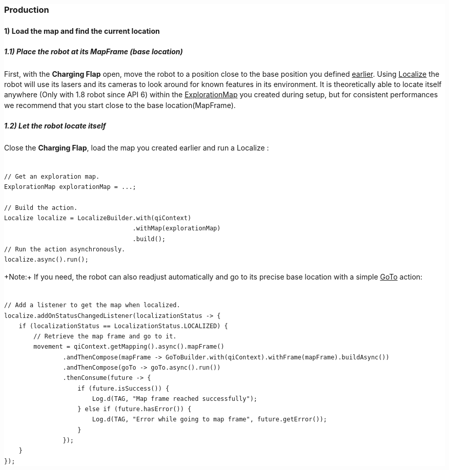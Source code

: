 

### Production

#### 1) Load the map and find the current location

##### 1.1) Place the robot at its MapFrame (base location)

First, with the **Charging Flap** open, move the robot to a position close to the base position you defined [earlier](https://partner-portal.aldebaran.com/projects/knowledge-base/wiki/Navigation_using_the_qisdk#1-Mapping-the-environment). Using [Localize](https://developer.softbankrobotics.com/pepper-qisdk/api/motion/reference/localize) the robot will use its lasers and its cameras to look around for known features in its environment. It is theoretically able to locate itself anywhere (Only with 1.8 robot since API 6)  within the [ExplorationMap](https://developer.softbankrobotics.com/pepper-qisdk/api/motion/reference/explorationmap) you created during setup, but for consistent performances we recommend that you start close to the base location(MapFrame).

##### 1.2) Let the robot locate itself

Close the **Charging Flap**, load the map you created earlier and run a Localize :

<pre><code class="java">
// Get an exploration map.
ExplorationMap explorationMap = ...;

// Build the action.
Localize localize = LocalizeBuilder.with(qiContext)
                                   .withMap(explorationMap)
                                   .build();
// Run the action asynchronously.
localize.async().run();
</code></pre>

+Note:+ If you need, the robot can also readjust automatically and go to its precise base location with a simple [GoTo](https://developer.softbankrobotics.com/pepper-qisdk/api/motion/reference/goto) action:
<pre><code class="java">
// Add a listener to get the map when localized.
localize.addOnStatusChangedListener(localizationStatus -> {
    if (localizationStatus == LocalizationStatus.LOCALIZED) {
        // Retrieve the map frame and go to it.
        movement = qiContext.getMapping().async().mapFrame()
                .andThenCompose(mapFrame -> GoToBuilder.with(qiContext).withFrame(mapFrame).buildAsync())
                .andThenCompose(goTo -> goTo.async().run())
                .thenConsume(future -> {
                    if (future.isSuccess()) {
                        Log.d(TAG, "Map frame reached successfully");
                    } else if (future.hasError()) {
                        Log.d(TAG, "Error while going to map frame", future.getError());
                    }
                });
    }
});
</code></pre>
